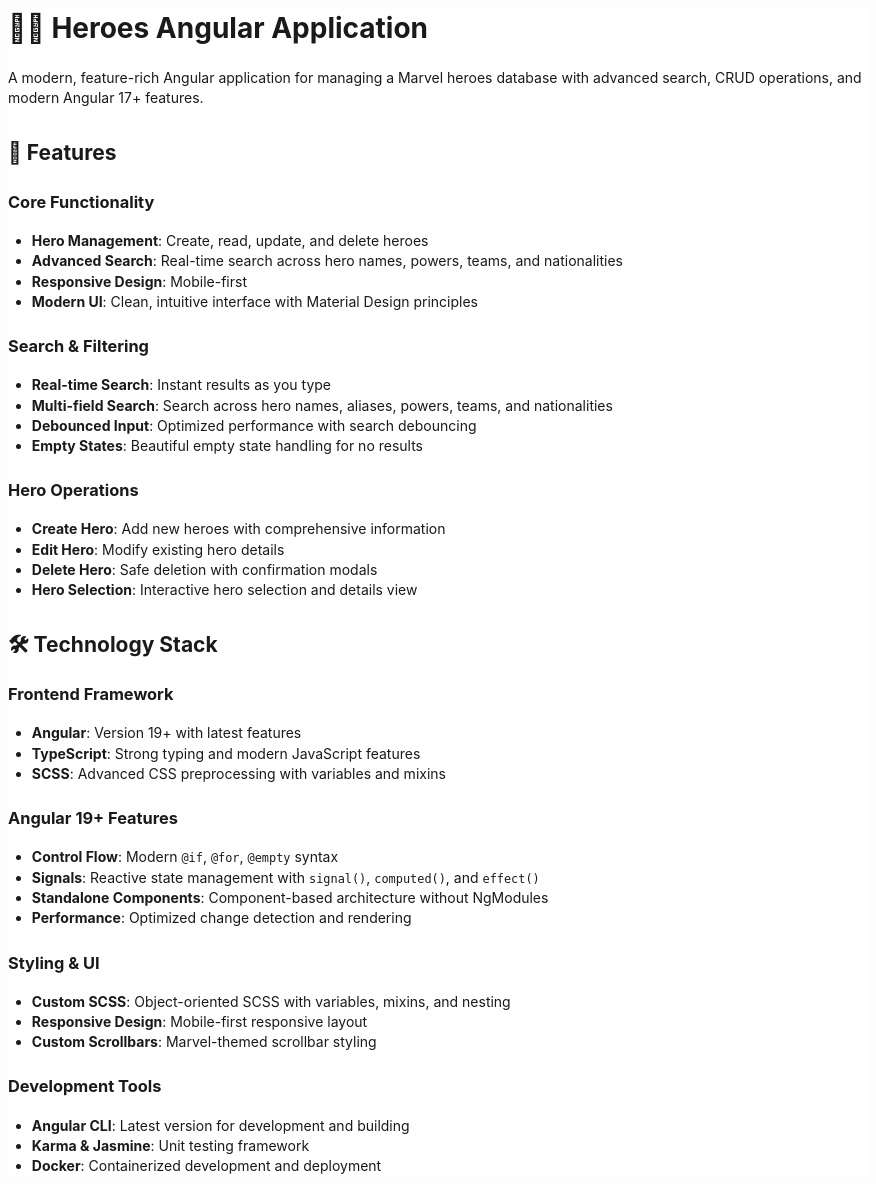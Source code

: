 # 🦸‍♂️ Heroes Angular Application

A modern, feature-rich Angular application for managing a Marvel heroes database with advanced search, CRUD operations, and modern Angular 17+ features.

## 🚀 **Features**

### **Core Functionality**
- **Hero Management**: Create, read, update, and delete heroes
- **Advanced Search**: Real-time search across hero names, powers, teams, and nationalities
- **Responsive Design**: Mobile-first
- **Modern UI**: Clean, intuitive interface with Material Design principles

### **Search & Filtering**
- **Real-time Search**: Instant results as you type
- **Multi-field Search**: Search across hero names, aliases, powers, teams, and nationalities
- **Debounced Input**: Optimized performance with search debouncing
- **Empty States**: Beautiful empty state handling for no results

### **Hero Operations**
- **Create Hero**: Add new heroes with comprehensive information
- **Edit Hero**: Modify existing hero details
- **Delete Hero**: Safe deletion with confirmation modals
- **Hero Selection**: Interactive hero selection and details view

## 🛠️ **Technology Stack**

### **Frontend Framework**
- **Angular**: Version 19+ with latest features
- **TypeScript**: Strong typing and modern JavaScript features
- **SCSS**: Advanced CSS preprocessing with variables and mixins

### **Angular 19+ Features**
- **Control Flow**: Modern `@if`, `@for`, `@empty` syntax
- **Signals**: Reactive state management with `signal()`, `computed()`, and `effect()`
- **Standalone Components**: Component-based architecture without NgModules
- **Performance**: Optimized change detection and rendering

### **Styling & UI**
- **Custom SCSS**: Object-oriented SCSS with variables, mixins, and nesting
- **Responsive Design**: Mobile-first responsive layout
- **Custom Scrollbars**: Marvel-themed scrollbar styling

### **Development Tools**
- **Angular CLI**: Latest version for development and building
- **Karma & Jasmine**: Unit testing framework
- **Docker**: Containerized development and deployment
